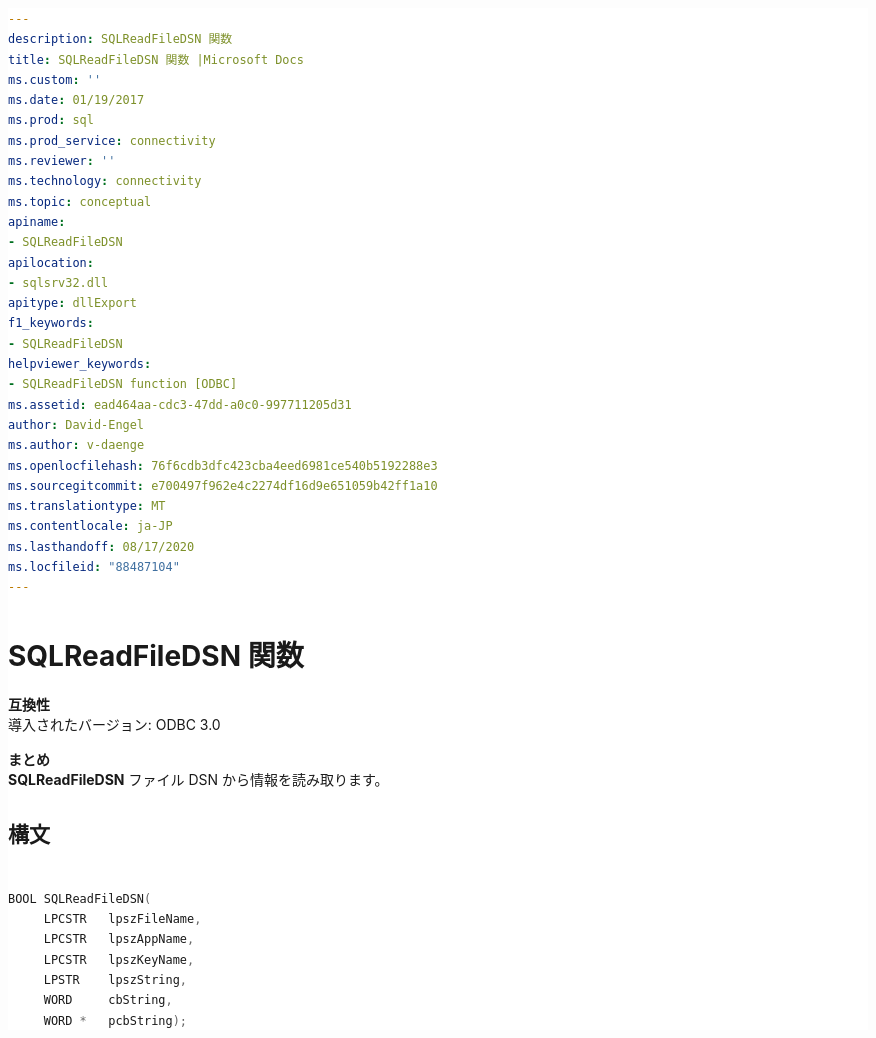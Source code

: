 ```yaml
---
description: SQLReadFileDSN 関数
title: SQLReadFileDSN 関数 |Microsoft Docs
ms.custom: ''
ms.date: 01/19/2017
ms.prod: sql
ms.prod_service: connectivity
ms.reviewer: ''
ms.technology: connectivity
ms.topic: conceptual
apiname:
- SQLReadFileDSN
apilocation:
- sqlsrv32.dll
apitype: dllExport
f1_keywords:
- SQLReadFileDSN
helpviewer_keywords:
- SQLReadFileDSN function [ODBC]
ms.assetid: ead464aa-cdc3-47dd-a0c0-997711205d31
author: David-Engel
ms.author: v-daenge
ms.openlocfilehash: 76f6cdb3dfc423cba4eed6981ce540b5192288e3
ms.sourcegitcommit: e700497f962e4c2274df16d9e651059b42ff1a10
ms.translationtype: MT
ms.contentlocale: ja-JP
ms.lasthandoff: 08/17/2020
ms.locfileid: "88487104"
---
```

# <a name="sqlreadfiledsn-function"></a>SQLReadFileDSN 関数
**互換性**  
 導入されたバージョン: ODBC 3.0  
  
 **まとめ**  
 **SQLReadFileDSN** ファイル DSN から情報を読み取ります。  
  
## <a name="syntax"></a>構文  
  
```cpp  
  
BOOL SQLReadFileDSN(  
     LPCSTR   lpszFileName,  
     LPCSTR   lpszAppName,  
     LPCSTR   lpszKeyName,  
     LPSTR    lpszString,  
     WORD     cbString,  
     WORD *   pcbString);  
```  
  